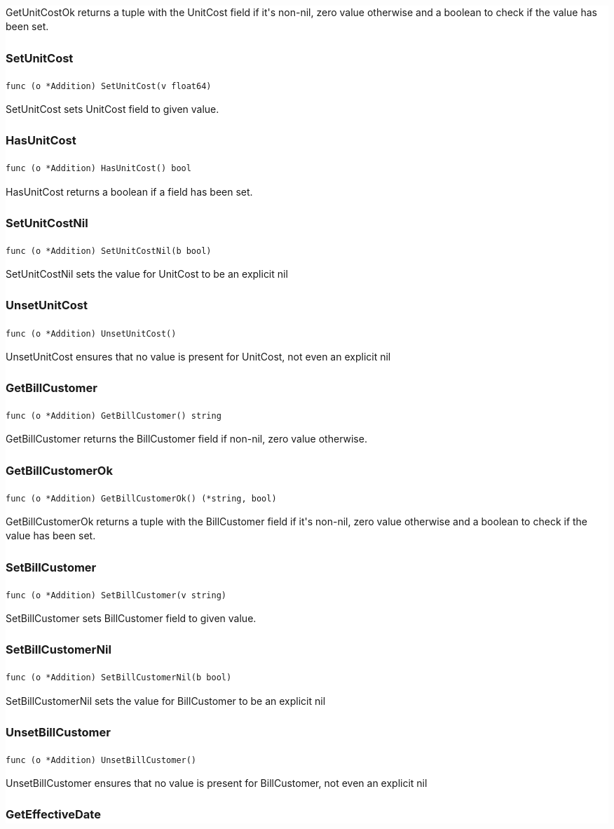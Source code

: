 GetUnitCostOk returns a tuple with the UnitCost field if it's non-nil, zero value otherwise
and a boolean to check if the value has been set.

### SetUnitCost

`func (o *Addition) SetUnitCost(v float64)`

SetUnitCost sets UnitCost field to given value.

### HasUnitCost

`func (o *Addition) HasUnitCost() bool`

HasUnitCost returns a boolean if a field has been set.

### SetUnitCostNil

`func (o *Addition) SetUnitCostNil(b bool)`

 SetUnitCostNil sets the value for UnitCost to be an explicit nil

### UnsetUnitCost
`func (o *Addition) UnsetUnitCost()`

UnsetUnitCost ensures that no value is present for UnitCost, not even an explicit nil
### GetBillCustomer

`func (o *Addition) GetBillCustomer() string`

GetBillCustomer returns the BillCustomer field if non-nil, zero value otherwise.

### GetBillCustomerOk

`func (o *Addition) GetBillCustomerOk() (*string, bool)`

GetBillCustomerOk returns a tuple with the BillCustomer field if it's non-nil, zero value otherwise
and a boolean to check if the value has been set.

### SetBillCustomer

`func (o *Addition) SetBillCustomer(v string)`

SetBillCustomer sets BillCustomer field to given value.


### SetBillCustomerNil

`func (o *Addition) SetBillCustomerNil(b bool)`

 SetBillCustomerNil sets the value for BillCustomer to be an explicit nil

### UnsetBillCustomer
`func (o *Addition) UnsetBillCustomer()`

UnsetBillCustomer ensures that no value is present for BillCustomer, not even an explicit nil
### GetEffectiveDate
